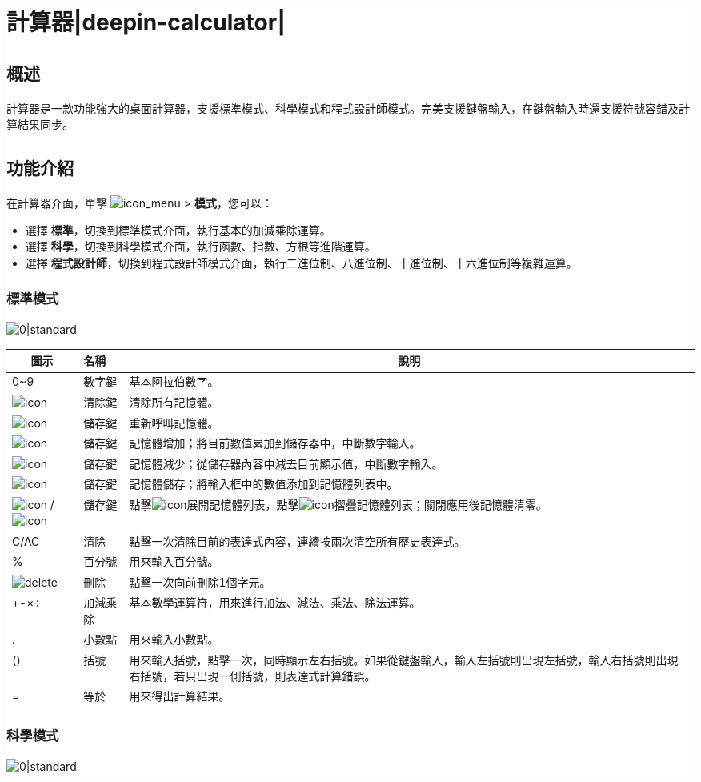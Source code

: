 # 計算器|deepin-calculator|

## 概述

計算器是一款功能強大的桌面計算器，支援標準模式、科學模式和程式設計師模式。完美支援鍵盤輸入，在鍵盤輸入時還支援符號容錯及計算結果同步。

## 功能介紹
在計算器介面，單擊 ![icon_menu](../common/icon_menu.svg) > **模式**，您可以：
   - 選擇 **標準**，切換到標準模式介面，執行基本的加減乘除運算。
   - 選擇 **科學**，切換到科學模式介面，執行函數、指數、方根等進階運算。
   - 選擇 **程式設計師**，切換到程式設計師模式介面，執行二進位制、八進位制、十進位制、十六進位制等複雜運算。

### 標準模式

![0|standard](fig/standard_mode.png)



| 圖示                       | 名稱     | 說明                                                         |
| -------------------------- | :------- | ------------------------------------------------------------ |
| 0~9                        | 數字鍵   | 基本阿拉伯數字。                                             |
| ![icon](../common/MC.svg)                  | 清除鍵 | 清除所有記憶體。                                           |
|  ![icon](../common/MR.svg)                 | 儲存鍵  | 重新呼叫記憶體。 |
| ![icon](../common/M+.svg)                 | 儲存鍵 | 記憶體增加；將目前數值累加到儲存器中，中斷數字輸入。    |
|  ![icon](../common/M-.svg)                 | 儲存鍵 | 記憶體減少；從儲存器內容中減去目前顯示值，中斷數字輸入。           |
|  ![icon](../common/MS.svg)                  | 儲存鍵  | 記憶體儲存；將輸入框中的數值添加到記憶體列表中。                       |
|  ![icon](../common/M.svg) / ![icon](../common/M^.svg)            | 儲存鍵  | 點擊![icon](../common/M.svg)展開記憶體列表，點擊![icon](../common/M^.svg)摺疊記憶體列表；關閉應用後記憶體清零。 |
| C/AC                          | 清除     | 點擊一次清除目前的表達式內容，連續按兩次清空所有歷史表達式。 |
| %                          | 百分號   | 用來輸入百分號。                                             |
| ![delete](../common/delete.svg) | 刪除     | 點擊一次向前刪除1個字元。                                    |
| +-×÷                       | 加減乘除 | 基本數學運算符，用來進行加法、減法、乘法、除法運算。         |
| .                          | 小數點   | 用來輸入小數點。                                             |
| ()                         | 括號     | 用來輸入括號，點擊一次，同時顯示左右括號。如果從鍵盤輸入，輸入左括號則出現左括號，輸入右括號則出現右括號，若只出現一側括號，則表達式計算錯誤。 |
| =                          | 等於     | 用來得出計算結果。                                           |



### 科學模式 

![0|standard](fig/scientific_mode.png)

